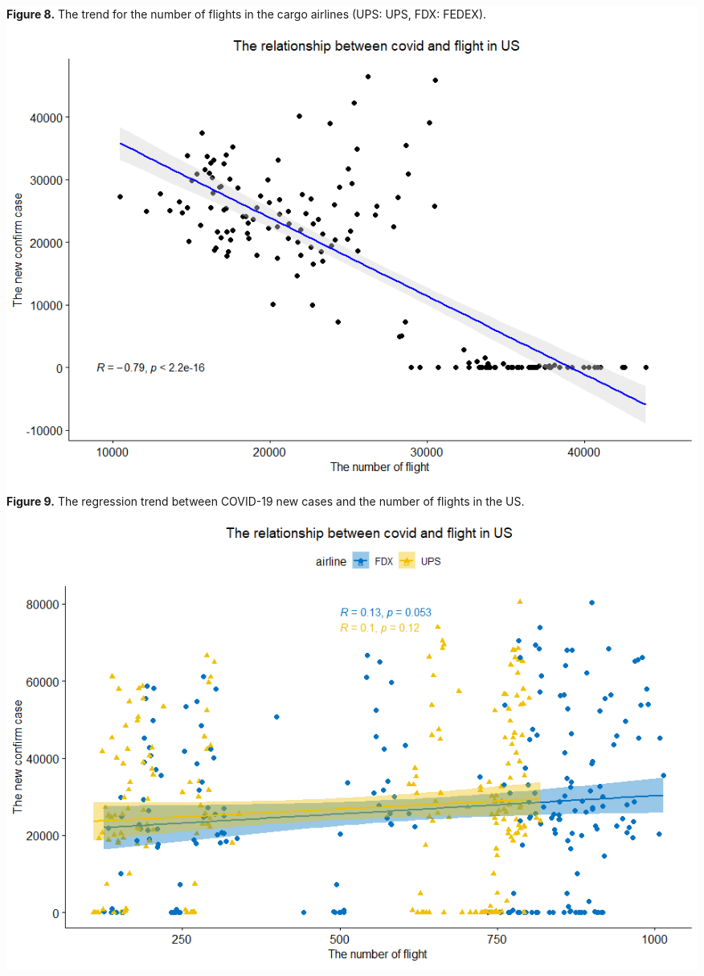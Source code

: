 **Figure 8.** The trend for the number of flights in the cargo airlines (UPS: UPS, FDX: FEDEX).

![Image](/_posts/2020-11-12-COVID19/RackMultipart20201208-4-1muudjt_html_41dbe10de0fbfff2.png)

**Figure 9.** The regression trend between COVID-19 new cases and the number of flights in the US.

![Image](/_posts/2020-11-12-COVID19/RackMultipart20201208-4-1muudjt_html_3787b2e98a55f7c2.png)
